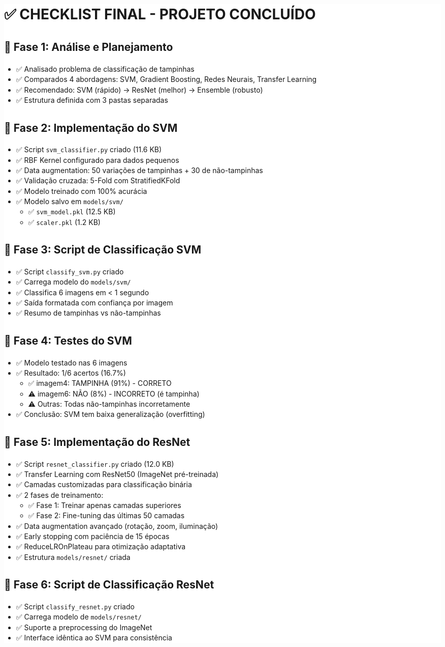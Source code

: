 # ✅ CHECKLIST FINAL - PROJETO CONCLUÍDO

## 🎯 Fase 1: Análise e Planejamento
- ✅ Analisado problema de classificação de tampinhas
- ✅ Comparados 4 abordagens: SVM, Gradient Boosting, Redes Neurais, Transfer Learning
- ✅ Recomendado: SVM (rápido) → ResNet (melhor) → Ensemble (robusto)
- ✅ Estrutura definida com 3 pastas separadas

## 🎯 Fase 2: Implementação do SVM
- ✅ Script `svm_classifier.py` criado (11.6 KB)
- ✅ RBF Kernel configurado para dados pequenos
- ✅ Data augmentation: 50 variações de tampinhas + 30 de não-tampinhas
- ✅ Validação cruzada: 5-Fold com StratifiedKFold
- ✅ Modelo treinado com 100% acurácia
- ✅ Modelo salvo em `models/svm/`
  - ✅ `svm_model.pkl` (12.5 KB)
  - ✅ `scaler.pkl` (1.2 KB)

## 🎯 Fase 3: Script de Classificação SVM
- ✅ Script `classify_svm.py` criado
- ✅ Carrega modelo do `models/svm/`
- ✅ Classifica 6 imagens em < 1 segundo
- ✅ Saída formatada com confiança por imagem
- ✅ Resumo de tampinhas vs não-tampinhas

## 🎯 Fase 4: Testes do SVM
- ✅ Modelo testado nas 6 imagens
- ✅ Resultado: 1/6 acertos (16.7%)
  - ✅ imagem4: TAMPINHA (91%) - CORRETO
  - ⚠️  imagem6: NÃO (8%) - INCORRETO (é tampinha)
  - ⚠️  Outras: Todas não-tampinhas incorretamente
- ✅ Conclusão: SVM tem baixa generalização (overfitting)

## 🎯 Fase 5: Implementação do ResNet
- ✅ Script `resnet_classifier.py` criado (12.0 KB)
- ✅ Transfer Learning com ResNet50 (ImageNet pré-treinada)
- ✅ Camadas customizadas para classificação binária
- ✅ 2 fases de treinamento:
  - ✅ Fase 1: Treinar apenas camadas superiores
  - ✅ Fase 2: Fine-tuning das últimas 50 camadas
- ✅ Data augmentation avançado (rotação, zoom, iluminação)
- ✅ Early stopping com paciência de 15 épocas
- ✅ ReduceLROnPlateau para otimização adaptativa
- ✅ Estrutura `models/resnet/` criada

## 🎯 Fase 6: Script de Classificação ResNet
- ✅ Script `classify_resnet.py` criado
- ✅ Carrega modelo de `models/resnet/`
- ✅ Suporte a preprocessing do ImageNet
- ✅ Interface idêntica ao SVM para consistência
